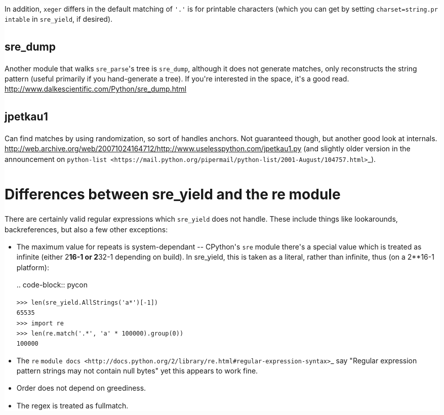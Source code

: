 In addition, ``xeger`` differs in the default matching of ``'.'`` is for
printable characters (which you can get by setting ``charset=string.printable``
in ``sre_yield``, if desired).


sre_dump
--------

Another module that walks ``sre_parse``'s tree is ``sre_dump``, although it
does not generate matches, only reconstructs the string pattern (useful
primarily if you hand-generate a tree).  If you're interested in the space,
it's a good read.  http://www.dalkescientific.com/Python/sre_dump.html


jpetkau1
--------

Can find matches by using randomization, so sort of handles anchors.  Not
guaranteed though, but another good look at internals.
http://web.archive.org/web/20071024164712/http://www.uselesspython.com/jpetkau1.py
(and slightly older version in the announcement on `python-list
<https://mail.python.org/pipermail/python-list/2001-August/104757.html>`_).


Differences between sre_yield and the re module
===============================================

There are certainly valid regular expressions which ``sre_yield`` does not
handle.  These include things like lookarounds, backreferences, but also a few
other exceptions:

- The maximum value for repeats is system-dependant -- CPython's ``sre`` module
  there's a special value which is treated as infinite (either 2**16-1 or
  2**32-1 depending on build).  In sre_yield, this is taken as a literal,
  rather than infinite, thus (on a 2**16-1 platform):

  .. code-block:: pycon

      >>> len(sre_yield.AllStrings('a*')[-1])
      65535
      >>> import re
      >>> len(re.match('.*', 'a' * 100000).group(0))
      100000

- The ``re`` `module docs <http://docs.python.org/2/library/re.html#regular-expression-syntax>`_
  say "Regular expression pattern strings may not contain null bytes"
  yet this appears to work fine.
- Order does not depend on greediness.
- The regex is treated as fullmatch.
